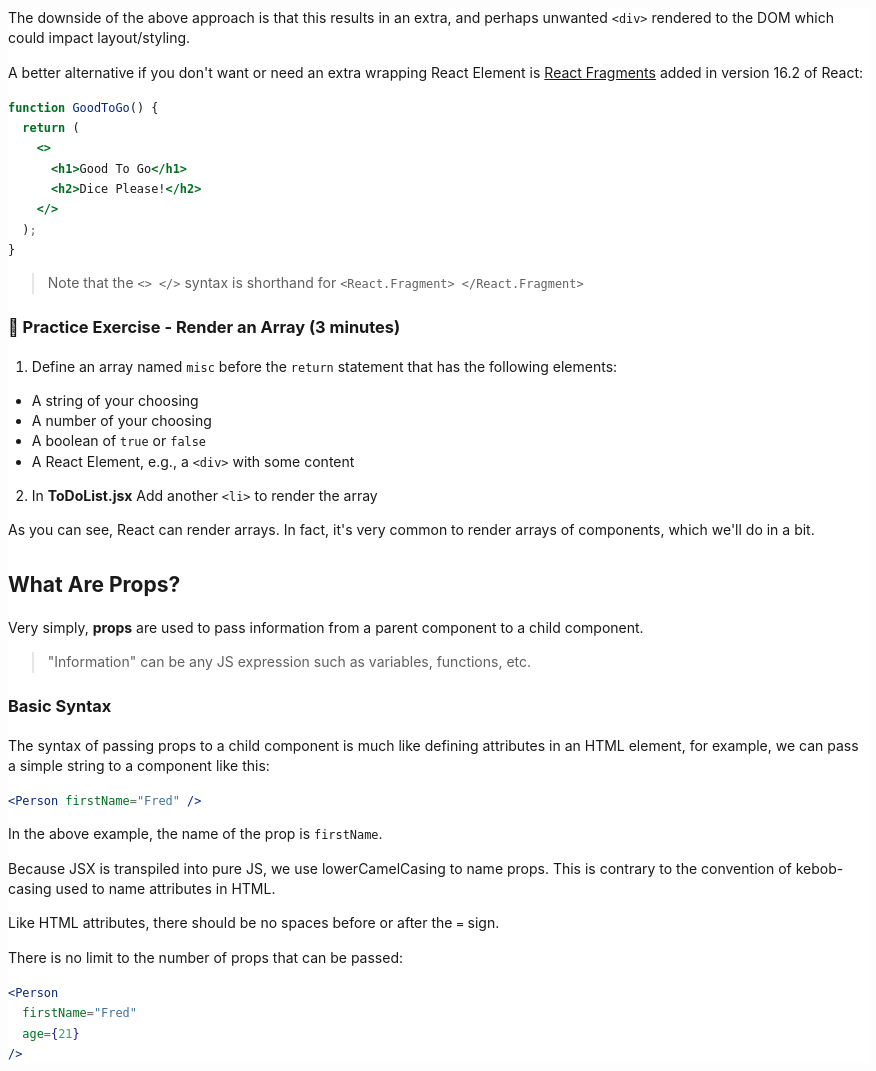 The downside of the above approach is that this results in an extra, and perhaps unwanted `<div>` rendered to the DOM which could impact layout/styling.

A better alternative if you don't want or need an extra wrapping React Element is [React Fragments](https://reactjs.org/docs/fragments.html) added in version 16.2 of React:

```jsx
function GoodToGo() {
  return (
    <>
      <h1>Good To Go</h1>
      <h2>Dice Please!</h2>
    </>
  );
}
```

> Note that the `<> </>` syntax is shorthand for `<React.Fragment> </React.Fragment>`

### 💪 Practice Exercise - Render an Array (3 minutes)

1. Define an array named `misc` before the `return` statement that has the following elements:

  - A string of your choosing
  - A number of your choosing
  - A boolean of `true` or `false`
  - A React Element, e.g., a `<div>` with some content

2. In **ToDoList.jsx** Add another `<li>` to render the array

As you can see, React can render arrays.  In fact, it's very common to render arrays of components, which we'll do in a bit.

## What Are Props?

Very simply, **props** are used to pass information from a parent component to a child component.

> "Information" can be any JS expression such as variables, functions, etc.

### Basic Syntax

The syntax of passing props to a child component is much like defining attributes in an HTML element, for example, we can pass a simple string to a component like this:

```jsx
<Person firstName="Fred" />
```

In the above example, the name of the prop is `firstName`.

Because JSX is transpiled into pure JS, we use lowerCamelCasing to name props.  This is contrary to the convention of kebob-casing used to name attributes in HTML.

Like HTML attributes, there should be no spaces before or after the `=` sign.

There is no limit to the number of props that can be passed:

```jsx
<Person
  firstName="Fred"
  age={21}
/>
```
